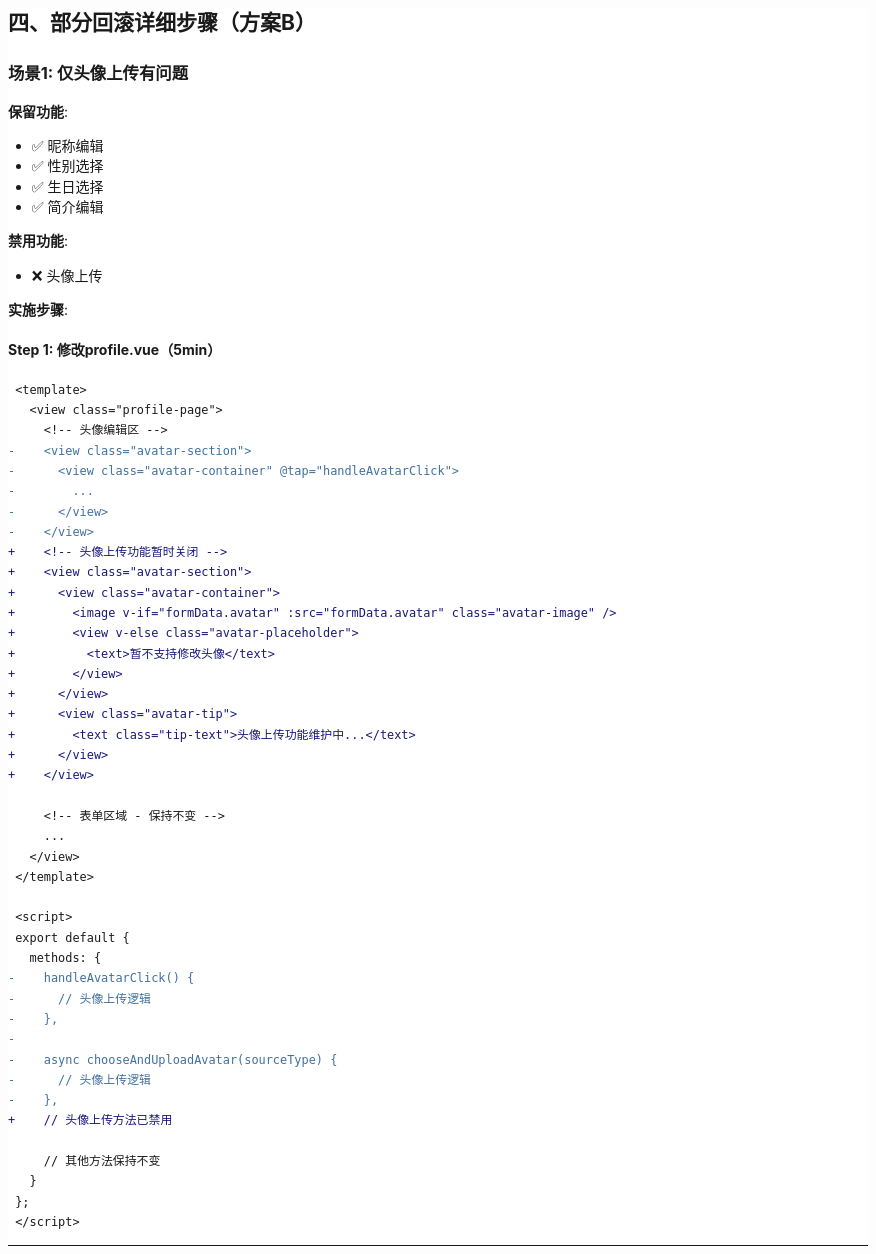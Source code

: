 ## 四、部分回滚详细步骤（方案B）

### 场景1: 仅头像上传有问题

**保留功能**:
- ✅ 昵称编辑
- ✅ 性别选择
- ✅ 生日选择
- ✅ 简介编辑

**禁用功能**:
- ❌ 头像上传

**实施步骤**:

#### Step 1: 修改profile.vue（5min）

```diff
 <template>
   <view class="profile-page">
     <!-- 头像编辑区 -->
-    <view class="avatar-section">
-      <view class="avatar-container" @tap="handleAvatarClick">
-        ...
-      </view>
-    </view>
+    <!-- 头像上传功能暂时关闭 -->
+    <view class="avatar-section">
+      <view class="avatar-container">
+        <image v-if="formData.avatar" :src="formData.avatar" class="avatar-image" />
+        <view v-else class="avatar-placeholder">
+          <text>暂不支持修改头像</text>
+        </view>
+      </view>
+      <view class="avatar-tip">
+        <text class="tip-text">头像上传功能维护中...</text>
+      </view>
+    </view>
     
     <!-- 表单区域 - 保持不变 -->
     ...
   </view>
 </template>
 
 <script>
 export default {
   methods: {
-    handleAvatarClick() {
-      // 头像上传逻辑
-    },
-    
-    async chooseAndUploadAvatar(sourceType) {
-      // 头像上传逻辑
-    },
+    // 头像上传方法已禁用
     
     // 其他方法保持不变
   }
 };
 </script>
```

---